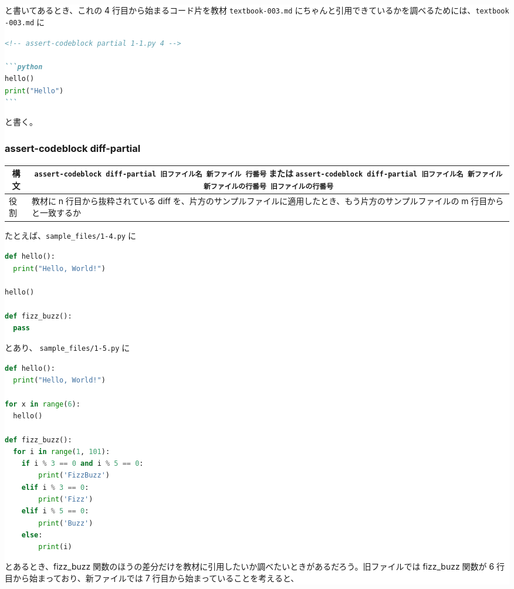 と書いてあるとき、これの 4 行目から始まるコード片を教材 `textbook-003.md` にちゃんと引用できているかを調べるためには、`textbook-003.md` に

````markdown
<!-- assert-codeblock partial 1-1.py 4 -->

```python
hello()
print("Hello")
```
````

と書く。

### assert-codeblock diff-partial

| 構文 |  `assert-codeblock diff-partial 旧ファイル名 新ファイル 行番号` または `assert-codeblock diff-partial 旧ファイル名 新ファイル 新ファイルの行番号 旧ファイルの行番号` |
|--|--|
| 役割 | 教材に n 行目から抜粋されている diff を、片方のサンプルファイルに適用したとき、もう片方のサンプルファイルの m 行目からと一致するか |


たとえば、`sample_files/1-4.py` に

```python
def hello():
  print("Hello, World!")

hello()

def fizz_buzz():
  pass
```

とあり、 `sample_files/1-5.py` に

```python
def hello():
  print("Hello, World!")

for x in range(6):
  hello()

def fizz_buzz():
  for i in range(1, 101):
    if i % 3 == 0 and i % 5 == 0:
        print('FizzBuzz')
    elif i % 3 == 0:
        print('Fizz')
    elif i % 5 == 0:
        print('Buzz')
    else:
        print(i)
```

とあるとき、fizz_buzz 関数のほうの差分だけを教材に引用したいか調べたいときがあるだろう。旧ファイルでは fizz_buzz 関数が 6 行目から始まっており、新ファイルでは 7 行目から始まっていることを考えると、 
